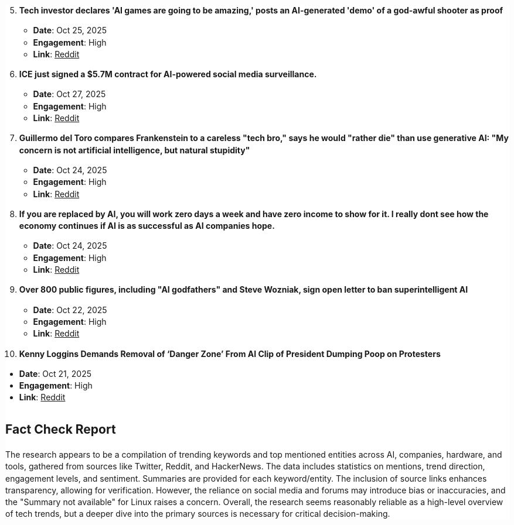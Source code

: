 5. **Tech investor declares 'AI games are going to be amazing,' posts an AI-generated 'demo' of a god-awful shooter as proof**
   * **Date**: Oct 25, 2025
   * **Engagement**: High
   * **Link**: [Reddit](https://reddit.com/r/technology/comments/1og5cdh/tech_investor_declares_ai_games_are_going_to_be/)

6. **ICE just signed a $5.7M contract for AI-powered social media surveillance.**
   * **Date**: Oct 27, 2025
   * **Engagement**: High
   * **Link**: [Reddit](https://reddit.com/r/technology/comments/1ohrksj/ice_just_signed_a_57m_contract_for_aipowered/)

7. **Guillermo del Toro compares Frankenstein to a careless "tech bro," says he would "rather die" than use generative AI: "My concern is not artificial intelligence, but natural stupidity"**
   * **Date**: Oct 24, 2025
   * **Engagement**: High
   * **Link**: [Reddit](https://reddit.com/r/technology/comments/1oesq8x/guillermo_del_toro_compares_frankenstein_to_a/)

8. **If you are replaced by AI, you will work zero days a week and have zero income to show for it. I really dont see how the economy continues if AI is as successful as AI companies hope.**
   * **Date**: Oct 24, 2025
   * **Engagement**: High
   * **Link**: [Reddit](https://reddit.com/r/technology/comments/1of6epw/bill_gates_warns_ai_will_take_over_most_jobs_and/)

9. **Over 800 public figures, including "AI godfathers" and Steve Wozniak, sign open letter to ban superintelligent AI**
   * **Date**: Oct 22, 2025
   * **Engagement**: High
   * **Link**: [Reddit](https://reddit.com/r/technews/comments/1od66e1/over_800_public_figures_including_ai_godfathers/)

10. **Kenny Loggins Demands Removal of ‘Danger Zone’ From AI Clip of President Dumping Poop on Protesters**
   * **Date**: Oct 21, 2025
   * **Engagement**: High
   * **Link**: [Reddit](https://reddit.com/r/technology/comments/1oc2wil/kenny_loggins_demands_removal_of_danger_zone_from/)


## Fact Check Report

The research appears to be a compilation of trending keywords and top mentioned entities across AI, companies, hardware, and tools, gathered from sources like Twitter, Reddit, and HackerNews. The data includes statistics on mentions, trend direction, engagement levels, and sentiment. Summaries are provided for each keyword/entity. The inclusion of source links enhances transparency, allowing for verification. However, the reliance on social media and forums may introduce bias or inaccuracies, and the "Summary not available" for Linux raises a concern. Overall, the research seems reasonably reliable as a high-level overview of tech trends, but a deeper dive into the primary sources is necessary for critical decision-making.

